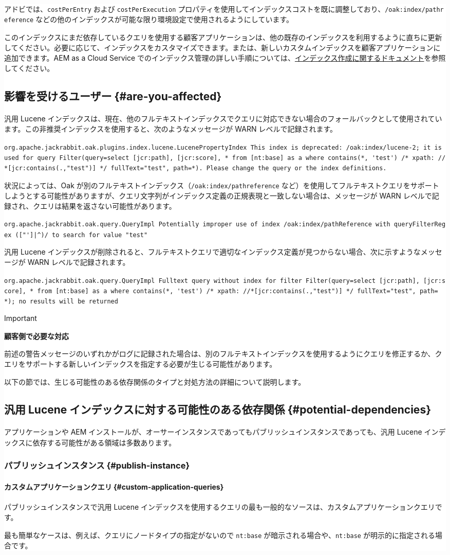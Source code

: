 アドビでは、`costPerEntry` および `costPerExecution` プロパティを使用してインデックスコストを既に調整しており、`/oak:index/pathreference` などの他のインデックスが可能な限り環境設定で使用されるようにしています。

このインデックスにまだ依存しているクエリを使用する顧客アプリケーションは、他の既存のインデックスを利用するように直ちに更新してください。必要に応じて、インデックスをカスタマイズできます。または、新しいカスタムインデックスを顧客アプリケーションに追加できます。AEM as a Cloud Service でのインデックス管理の詳しい手順については、[インデックス作成に関するドキュメント](/help/operations/indexing.md)を参照してください。

## 影響を受けるユーザー {#are-you-affected}

汎用 Lucene インデックスは、現在、他のフルテキストインデックスでクエリに対応できない場合のフォールバックとして使用されています。この非推奨インデックスを使用すると、次のようなメッセージが WARN レベルで記録されます。

```text
org.apache.jackrabbit.oak.plugins.index.lucene.LucenePropertyIndex This index is deprecated: /oak:index/lucene-2; it is used for query Filter(query=select [jcr:path], [jcr:score], * from [nt:base] as a where contains(*, 'test') /* xpath: //*[jcr:contains(.,"test")] */ fullText="test", path=*). Please change the query or the index definitions.
```

状況によっては、Oak が別のフルテキストインデックス（`/oak:index/pathreference` など）を使用してフルテキストクエリをサポートしようとする可能性がありますが、クエリ文字列がインデックス定義の正規表現と一致しない場合は、メッセージが WARN レベルで記録され、クエリは結果を返さない可能性があります。

```text
org.apache.jackrabbit.oak.query.QueryImpl Potentially improper use of index /oak:index/pathReference with queryFilterRegex (["']|^)/ to search for value "test"
```

汎用 Lucene インデックスが削除されると、フルテキストクエリで適切なインデックス定義が見つからない場合、次に示すようなメッセージが WARN レベルで記録されます。

```text
org.apache.jackrabbit.oak.query.QueryImpl Fulltext query without index for filter Filter(query=select [jcr:path], [jcr:score], * from [nt:base] as a where contains(*, 'test') /* xpath: //*[jcr:contains(.,"test")] */ fullText="test", path=*); no results will be returned
```

>[!IMPORTANT]
>
>**顧客側で必要な対応**
>
> 前述の警告メッセージのいずれかがログに記録された場合は、別のフルテキストインデックスを使用するようにクエリを修正するか、クエリをサポートする新しいインデックスを指定する必要が生じる可能性があります。
>
>以下の節では、生じる可能性のある依存関係のタイプと対処方法の詳細について説明します。

## 汎用 Lucene インデックスに対する可能性のある依存関係 {#potential-dependencies}

アプリケーションや AEM インストールが、オーサーインスタンスであってもパブリッシュインスタンスであっても、汎用 Lucene インデックスに依存する可能性がある領域は多数あります。

### パブリッシュインスタンス {#publish-instance}

#### カスタムアプリケーションクエリ {#custom-application-queries}

パブリッシュインスタンスで汎用 Lucene インデックスを使用するクエリの最も一般的なソースは、カスタムアプリケーションクエリです。

最も簡単なケースは、例えば、クエリにノードタイプの指定がないので `nt:base` が暗示される場合や、`nt:base` が明示的に指定される場合です。
